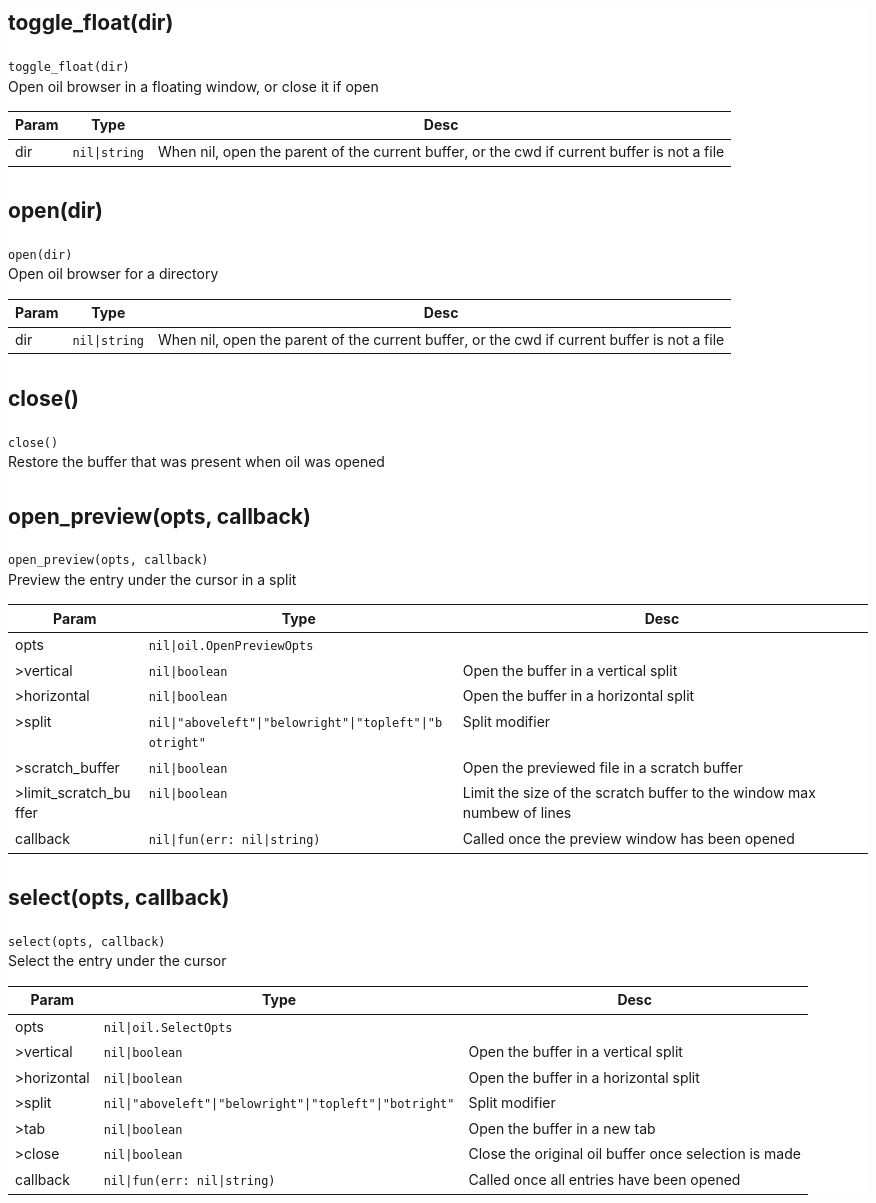 ## toggle_float(dir)

`toggle_float(dir)` \
Open oil browser in a floating window, or close it if open

| Param | Type          | Desc                                                                                        |
| ----- | ------------- | ------------------------------------------------------------------------------------------- |
| dir   | `nil\|string` | When nil, open the parent of the current buffer, or the cwd if current buffer is not a file |

## open(dir)

`open(dir)` \
Open oil browser for a directory

| Param | Type          | Desc                                                                                        |
| ----- | ------------- | ------------------------------------------------------------------------------------------- |
| dir   | `nil\|string` | When nil, open the parent of the current buffer, or the cwd if current buffer is not a file |

## close()

`close()` \
Restore the buffer that was present when oil was opened


## open_preview(opts, callback)

`open_preview(opts, callback)` \
Preview the entry under the cursor in a split

| Param                  | Type                                                    | Desc                                                                   |
| ---------------------- | ------------------------------------------------------- | ---------------------------------------------------------------------- |
| opts                   | `nil\|oil.OpenPreviewOpts`                              |                                                                        |
| >vertical              | `nil\|boolean`                                          | Open the buffer in a vertical split                                    |
| >horizontal            | `nil\|boolean`                                          | Open the buffer in a horizontal split                                  |
| >split                 | `nil\|"aboveleft"\|"belowright"\|"topleft"\|"botright"` | Split modifier                                                         |
| >scratch_buffer        | `nil\|boolean`                                          | Open the previewed file in a scratch buffer                            |
| >limit_scratch_buffer  | `nil\|boolean`                                          | Limit the size of the scratch buffer to the window max numbew of lines |
| callback               | `nil\|fun(err: nil\|string)`                            | Called once the preview window has been opened                         |

## select(opts, callback)

`select(opts, callback)` \
Select the entry under the cursor

| Param       | Type                                                    | Desc                                                 |
| ----------- | ------------------------------------------------------- | ---------------------------------------------------- |
| opts        | `nil\|oil.SelectOpts`                                   |                                                      |
| >vertical   | `nil\|boolean`                                          | Open the buffer in a vertical split                  |
| >horizontal | `nil\|boolean`                                          | Open the buffer in a horizontal split                |
| >split      | `nil\|"aboveleft"\|"belowright"\|"topleft"\|"botright"` | Split modifier                                       |
| >tab        | `nil\|boolean`                                          | Open the buffer in a new tab                         |
| >close      | `nil\|boolean`                                          | Close the original oil buffer once selection is made |
| callback    | `nil\|fun(err: nil\|string)`                            | Called once all entries have been opened             |
